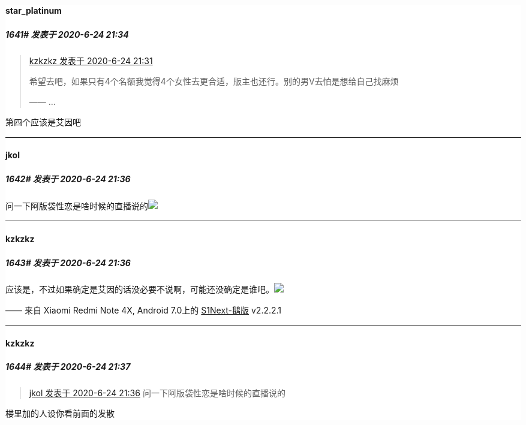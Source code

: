 ####  star_platinum  
##### 1641#       发表于 2020-6-24 21:34



<blockquote><a href="httphttps://bbs.saraba1st.com/2b/forum.php?mod=redirect&amp;goto=findpost&amp;pid=47939977&amp;ptid=1940380" target="_blank">kzkzkz 发表于 2020-6-24 21:31</a>

希望去吧，如果只有4个名额我觉得4个女性去更合适，版主也还行。别的男V去怕是想给自己找麻烦


—— ...</blockquote>
第四个应该是艾因吧







*****

####  jkol  
##### 1642#       发表于 2020-6-24 21:36




问一下阿版袋性恋是啥时候的直播说的<img src="https://static.saraba1st.com/image/smiley/face2017/034.png" referrerpolicy="no-referrer">







*****

####  kzkzkz  
##### 1643#       发表于 2020-6-24 21:36




应该是，不过如果确定是艾因的话没必要不说啊，可能还没确定是谁吧。<img src="https://static.saraba1st.com/image/smiley/face2017/033.png" referrerpolicy="no-referrer">

—— 来自 Xiaomi Redmi Note 4X, Android 7.0上的 [S1Next-鹅版](https://github.com/ykrank/S1-Next/releases) v2.2.2.1







*****

####  kzkzkz  
##### 1644#       发表于 2020-6-24 21:37



<blockquote><a href="httphttps://bbs.saraba1st.com/2b/forum.php?mod=redirect&amp;goto=findpost&amp;pid=47940042&amp;ptid=1940380" target="_blank">jkol 发表于 2020-6-24 21:36</a>
问一下阿版袋性恋是啥时候的直播说的</blockquote>
楼里加的人设你看前面的发散
